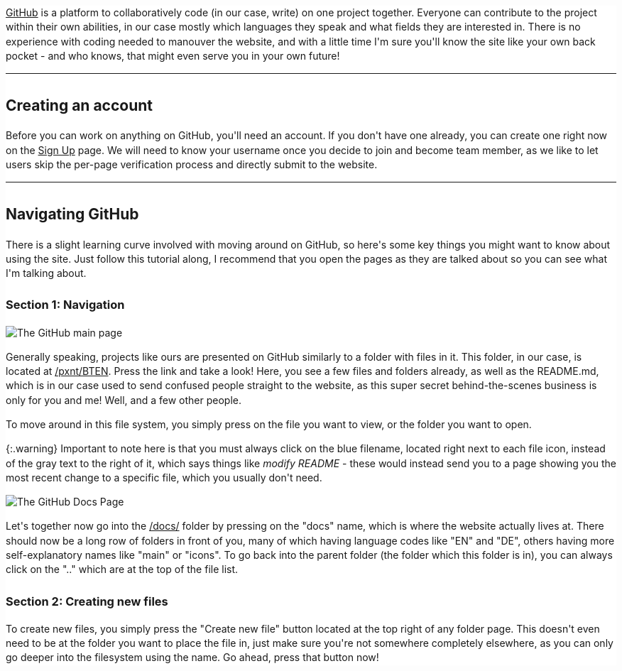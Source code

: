 [GitHub](https://github.com/) is a platform to collaboratively code (in our case, write) on one project together. Everyone can contribute to the project within their own abilities, in our case mostly which languages they speak and what fields they are interested in. There is no experience with coding needed to manouver the website, and with a little time I'm sure you'll know the site like your own back pocket - and who knows, that might even serve you in your own future!

***

## Creating an account

Before you can work on anything on GitHub, you'll need an account. If you don't have one already, you can create one right now on the [Sign Up](https://github.com/join) page. We will need to know your username once you decide to join and become team member, as we like to let users skip the per-page verification process and directly submit to the website.

***

## Navigating GitHub

There is a slight learning curve involved with moving around on GitHub, so here's some key things you might want to know about using the site. Just follow this tutorial along, I recommend that you open the pages as they are talked about so you can see what I'm talking about.

### Section 1: Navigation

![The GitHub main page](https://media.discordapp.net/attachments/702537093527765083/709705840189243412/bten_main_file_page.png)

Generally speaking, projects like ours are presented on GitHub similarly to a folder with files in it. This folder, in our case, is located at [/pxnt/BTEN](https://github.com/pxnt/BTEN). Press the link and take a look! Here, you see a few files and folders already, as well as the README.md, which is in our case used to send confused people straight to the website, as this super secret behind-the-scenes business is only for you and me! Well, and a few other people.

To move around in this file system, you simply press on the file you want to view, or the folder you want to open.

{:.warning}
Important to note here is that you must always click on the blue filename, located right next to each file icon, instead of the gray text to the right of it, which says things like *modify README* - these would instead send you to a page showing you the most recent change to a specific file, which you usually don't need.

![The GitHub Docs Page](https://media.discordapp.net/attachments/702537093527765083/709704069614272512/main_docs_menu.png)

Let's together now go into the [/docs/](https://github.com/pxnt/BTEN/tree/master/docs) folder by pressing on the "docs" name, which is where the website actually lives at. There should now be a long row of folders in front of you, many of which having language codes like "EN" and "DE", others having more self-explanatory names like "main" or "icons". To go back into the parent folder (the folder which this folder is in), you can always click on the ".." which are at the top of the file list.

### Section 2: Creating new files

To create new files, you simply press the "Create new file" button located at the top right of any folder page. This doesn't even need to be at the folder you want to place the file in, just make sure you're not somewhere completely elsewhere, as you can only go deeper into the filesystem using the name. Go ahead, press that button now!
